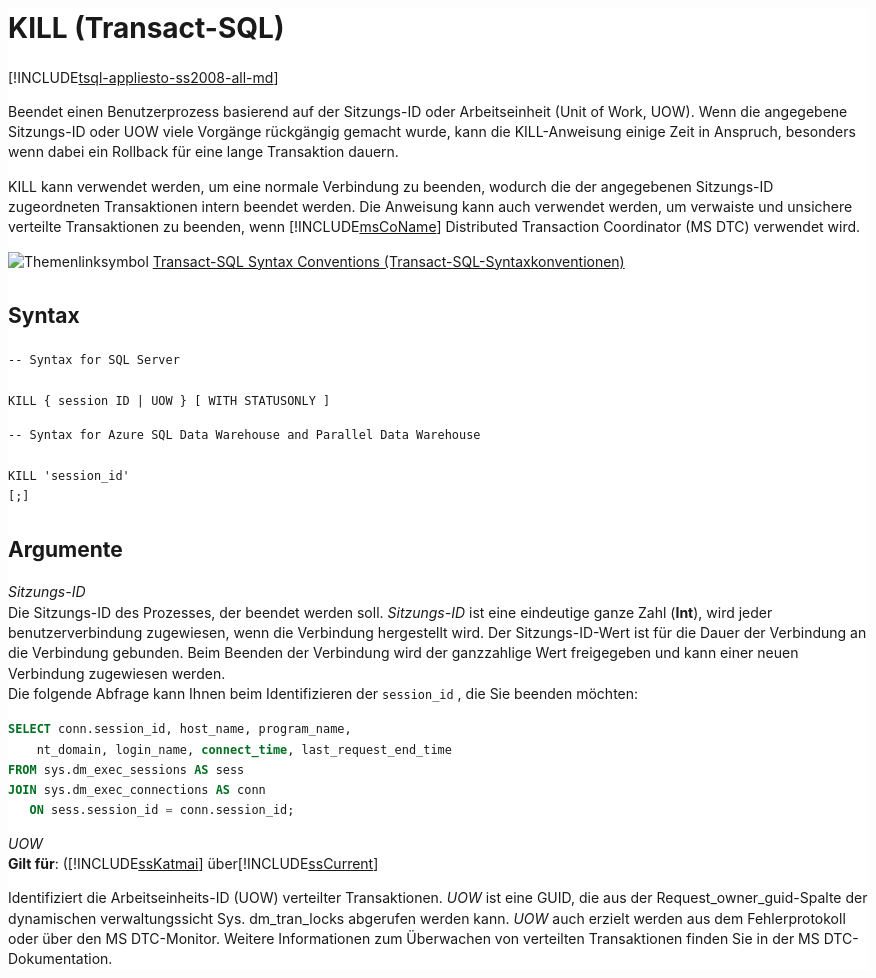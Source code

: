 # <a name="kill-transact-sql"></a>KILL (Transact-SQL)
[!INCLUDE[tsql-appliesto-ss2008-all-md](../../includes/tsql-appliesto-ss2008-all-md.md)]

  Beendet einen Benutzerprozess basierend auf der Sitzungs-ID oder Arbeitseinheit (Unit of Work, UOW). Wenn die angegebene Sitzungs-ID oder UOW viele Vorgänge rückgängig gemacht wurde, kann die KILL-Anweisung einige Zeit in Anspruch, besonders wenn dabei ein Rollback für eine lange Transaktion dauern.  
  
 KILL kann verwendet werden, um eine normale Verbindung zu beenden, wodurch die der angegebenen Sitzungs-ID zugeordneten Transaktionen intern beendet werden. Die Anweisung kann auch verwendet werden, um verwaiste und unsichere verteilte Transaktionen zu beenden, wenn [!INCLUDE[msCoName](../../includes/msconame-md.md)] Distributed Transaction Coordinator (MS DTC) verwendet wird.  
  
 ![Themenlinksymbol](../../database-engine/configure-windows/media/topic-link.gif "Topic link icon") [Transact-SQL Syntax Conventions (Transact-SQL-Syntaxkonventionen)](../../t-sql/language-elements/transact-sql-syntax-conventions-transact-sql.md)  
  
## <a name="syntax"></a>Syntax  
  
```  
-- Syntax for SQL Server  
  
KILL { session ID | UOW } [ WITH STATUSONLY ]   
```  
  
```  
-- Syntax for Azure SQL Data Warehouse and Parallel Data Warehouse  
  
KILL 'session_id'  
[;]   
```  
  
## <a name="arguments"></a>Argumente  
 *Sitzungs-ID*  
 Die Sitzungs-ID des Prozesses, der beendet werden soll. *Sitzungs-ID* ist eine eindeutige ganze Zahl (**Int**), wird jeder benutzerverbindung zugewiesen, wenn die Verbindung hergestellt wird. Der Sitzungs-ID-Wert ist für die Dauer der Verbindung an die Verbindung gebunden. Beim Beenden der Verbindung wird der ganzzahlige Wert freigegeben und kann einer neuen Verbindung zugewiesen werden.  
Die folgende Abfrage kann Ihnen beim Identifizieren der `session_id` , die Sie beenden möchten:  
 ```sql  
 SELECT conn.session_id, host_name, program_name,
     nt_domain, login_name, connect_time, last_request_end_time 
FROM sys.dm_exec_sessions AS sess
JOIN sys.dm_exec_connections AS conn
    ON sess.session_id = conn.session_id;
```  
  
*UOW*  
**Gilt für**: ([!INCLUDE[ssKatmai](../../includes/sskatmai-md.md)] über[!INCLUDE[ssCurrent](../../includes/sscurrent-md.md)]
  
 Identifiziert die Arbeitseinheits-ID (UOW) verteilter Transaktionen. *UOW* ist eine GUID, die aus der Request_owner_guid-Spalte der dynamischen verwaltungssicht Sys. dm_tran_locks abgerufen werden kann. *UOW* auch erzielt werden aus dem Fehlerprotokoll oder über den MS DTC-Monitor. Weitere Informationen zum Überwachen von verteilten Transaktionen finden Sie in der MS DTC-Dokumentation.  
  